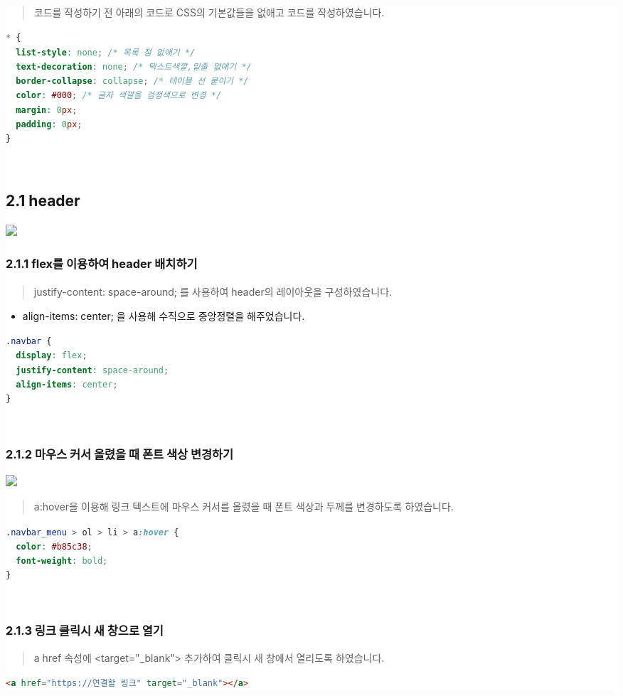 > 코드를 작성하기 전 아래의 코드로 CSS의 기본값들을 없애고 코드를 작성하였습니다.

```css
* {
  list-style: none; /* 목록 점 없애기 */
  text-decoration: none; /* 텍스트색깔,밑줄 없애기 */
  border-collapse: collapse; /* 테이블 선 붙이기 */
  color: #000; /* 글자 색깔을 검정색으로 변경 */
  margin: 0px;
  padding: 0px;
}
```

<br>

## 2.1 header

![](https://velog.velcdn.com/images/sieunpark/post/bb962eeb-f75a-4fd7-9cbf-85b81ac33b9b/image.png)

### 2.1.1 flex를 이용하여 header 배치하기

> justify-content: space-around; 를 사용하여 header의 레이아웃을 구성하였습니다.

- align-items: center; 을 사용해 수직으로 중앙정렬을 해주었습니다.

```css
.navbar {
  display: flex;
  justify-content: space-around;
  align-items: center;
}
```

<br>

### 2.1.2 마우스 커서 올렸을 때 폰트 색상 변경하기

![](https://velog.velcdn.com/images/sieunpark/post/c1b19c85-0bb5-4f6e-857b-d86dc0c854ff/image.gif)

> a:hover을 이용해 링크 텍스트에 마우스 커서를 올렸을 때 폰트 색상과 두께를 변경하도록 하였습니다.

```css
.navbar_menu > ol > li > a:hover {
  color: #b85c38;
  font-weight: bold;
}
```

<br>

### 2.1.3 링크 클릭시 새 창으로 열기

> a href 속성에 <target="\_blank"> 추가하여 클릭시 새 창에서 열리도록 하였습니다.

```html
<a href="https://연결할 링크" target="_blank"></a>
```
